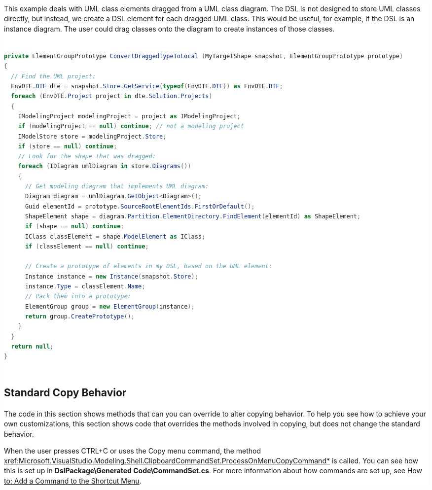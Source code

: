  This example deals with UML class elements dragged from a UML class diagram. The DSL is not designed to store UML classes directly, but instead, we create a DSL element for each dragged UML class. This would be useful, for example, if the DSL is an instance diagram. The user could drag classes onto the diagram to create instances of those classes.  
  
```c#  
  
private ElementGroupPrototype ConvertDraggedTypeToLocal (MyTargetShape snapshot, ElementGroupPrototype prototype)  
{  
  // Find the UML project:  
  EnvDTE.DTE dte = snapshot.Store.GetService(typeof(EnvDTE.DTE)) as EnvDTE.DTE;  
  foreach (EnvDTE.Project project in dte.Solution.Projects)  
  {  
    IModelingProject modelingProject = project as IModelingProject;  
    if (modelingProject == null) continue; // not a modeling project  
    IModelStore store = modelingProject.Store;  
    if (store == null) continue;  
    // Look for the shape that was dragged:  
    foreach (IDiagram umlDiagram in store.Diagrams())  
    {  
      // Get modeling diagram that implements UML diagram:  
      Diagram diagram = umlDiagram.GetObject<Diagram>();  
      Guid elementId = prototype.SourceRootElementIds.FirstOrDefault();  
      ShapeElement shape = diagram.Partition.ElementDirectory.FindElement(elementId) as ShapeElement;  
      if (shape == null) continue;  
      IClass classElement = shape.ModelElement as IClass;  
      if (classElement == null) continue;  
  
      // Create a prototype of elements in my DSL, based on the UML element:  
      Instance instance = new Instance(snapshot.Store);  
      instance.Type = classElement.Name;  
      // Pack them into a prototype:  
      ElementGroup group = new ElementGroup(instance);  
      return group.CreatePrototype();  
    }  
  }  
  return null;  
}  
  
```  
  
## Standard Copy Behavior  
 The code in this section shows methods that can you can override to alter copying behavior. To help you see how to achieve your own customizations, this section shows code that overrides the methods involved in copying, but does not change the standard behavior.  
  
 When the user presses CTRL+C or uses the Copy menu command, the method <xref:Microsoft.VisualStudio.Modeling.Shell.ClipboardCommandSet.ProcessOnMenuCopyCommand*> is called. You can see how this is set up in **DslPackage\Generated Code\CommandSet.cs**. For more information about how commands are set up, see [How to: Add a Command to the Shortcut Menu](../modeling/how-to--add-a-command-to-the-shortcut-menu.md).  
  